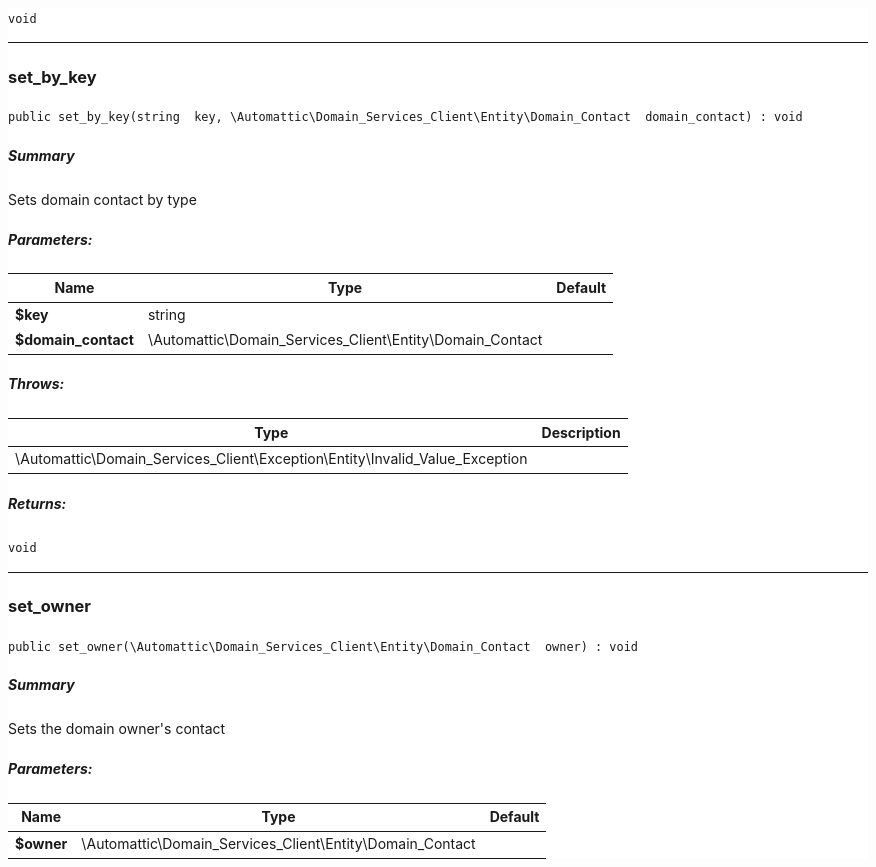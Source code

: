 ```
void
```

---

<a id="method_set_by_key"></a>
### set_by_key

```
public set_by_key(string  key, \Automattic\Domain_Services_Client\Entity\Domain_Contact  domain_contact) : void
```

##### Summary

Sets domain contact by type

##### Parameters:

| Name | Type | Default |
|------|------|---------|
| **$key** | string |  |
| **$domain_contact** | \Automattic\Domain_Services_Client\Entity\Domain_Contact |  |

##### Throws:

| Type | Description |
|------|-------------|
| \Automattic\Domain_Services_Client\Exception\Entity\Invalid_Value_Exception |  |

##### Returns:

```
void
```

---

<a id="method_set_owner"></a>
### set_owner

```
public set_owner(\Automattic\Domain_Services_Client\Entity\Domain_Contact  owner) : void
```

##### Summary

Sets the domain owner&#039;s contact

##### Parameters:

| Name | Type | Default |
|------|------|---------|
| **$owner** | \Automattic\Domain_Services_Client\Entity\Domain_Contact |  |
